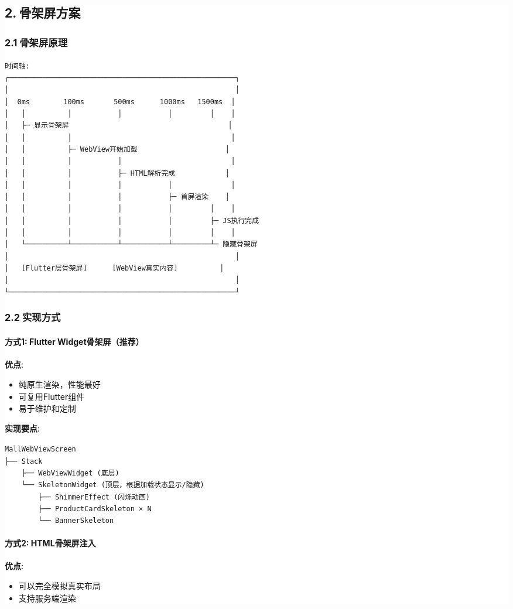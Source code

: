 ## 2. 骨架屏方案

### 2.1 骨架屏原理

```
时间轴:
┌──────────────────────────────────────────────────────┐
│                                                      │
│  0ms        100ms       500ms      1000ms   1500ms  │
│   │          │           │           │         │    │
│   ├─ 显示骨架屏                                      │
│   │          │                                      │
│   │          ├─ WebView开始加载                     │
│   │          │           │                          │
│   │          │           ├─ HTML解析完成            │
│   │          │           │           │              │
│   │          │           │           ├─ 首屏渲染    │
│   │          │           │           │         │    │
│   │          │           │           │         ├─ JS执行完成
│   │          │           │           │         │    │
│   └──────────┴───────────┴───────────┴─────────┴─ 隐藏骨架屏
│                                                      │
│   [Flutter层骨架屏]      [WebView真实内容]          │
│                                                      │
└──────────────────────────────────────────────────────┘
```

### 2.2 实现方式

#### 方式1: Flutter Widget骨架屏（推荐）

**优点**:
- 纯原生渲染，性能最好
- 可复用Flutter组件
- 易于维护和定制

**实现要点**:
```
MallWebViewScreen
├── Stack
    ├── WebViewWidget (底层)
    └── SkeletonWidget (顶层，根据加载状态显示/隐藏)
        ├── ShimmerEffect (闪烁动画)
        ├── ProductCardSkeleton × N
        └── BannerSkeleton
```

#### 方式2: HTML骨架屏注入

**优点**:
- 可以完全模拟真实布局
- 支持服务端渲染
